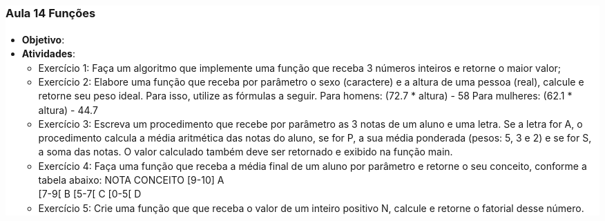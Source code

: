 ### Aula 14 Funções
- **Objetivo**: 
- **Atividades**:
  - Exercício 1: Faça um algoritmo que implemente uma função que receba 3 números inteiros e retorne o maior valor;
  - Exercício 2: Elabore uma função que receba por parâmetro o sexo (caractere) e a altura de uma pessoa (real), calcule e retorne seu peso ideal. Para isso, utilize as fórmulas a seguir.
                Para homens: (72.7 * altura) - 58
                Para mulheres: (62.1 * altura) - 44.7
  - Exercício 3:  Escreva um procedimento que recebe por parâmetro as 3 notas de um aluno e uma letra. Se a letra for A, o procedimento calcula a média aritmética das notas do aluno, se for P, a sua média ponderada (pesos: 5, 3 e 2) e se for S, a soma das notas. O valor calculado também deve ser retornado e exibido na função main.
  - Exercício 4: Faça uma função que receba a média final de um aluno por parâmetro e retorne o seu conceito, conforme a tabela abaixo:
                NOTA  CONCEITO
                [9-10]    A  
                [7-9[     B
                [5-7[     C
                [0-5[     D
  - Exercício 5: Crie uma função que que receba o valor de um inteiro positivo N, calcule e retorne o fatorial desse número.
